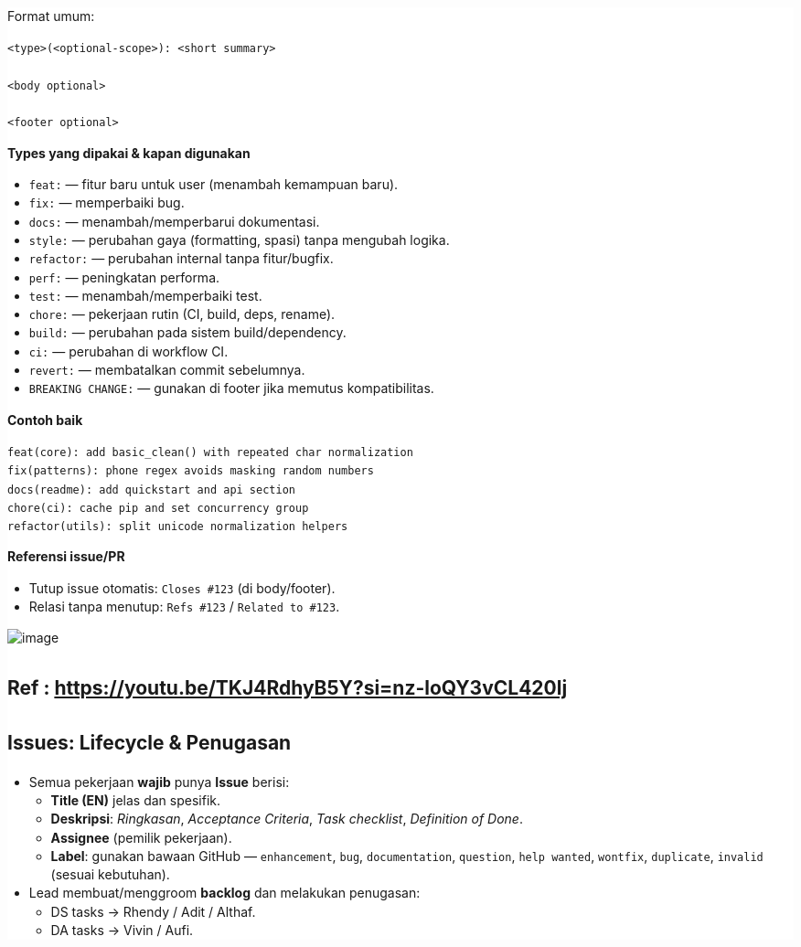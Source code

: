 Format umum:
```
<type>(<optional-scope>): <short summary>

<body optional>

<footer optional>
```

**Types yang dipakai & kapan digunakan**

- `feat:` — fitur baru untuk user (menambah kemampuan baru).
- `fix:` — memperbaiki bug.
- `docs:` — menambah/memperbarui dokumentasi.
- `style:` — perubahan gaya (formatting, spasi) tanpa mengubah logika.
- `refactor:` — perubahan internal tanpa fitur/bugfix.
- `perf:` — peningkatan performa.
- `test:` — menambah/memperbaiki test.
- `chore:` — pekerjaan rutin (CI, build, deps, rename).
- `build:` — perubahan pada sistem build/dependency.
- `ci:` — perubahan di workflow CI.
- `revert:` — membatalkan commit sebelumnya.
- `BREAKING CHANGE:` — gunakan di footer jika memutus kompatibilitas.

**Contoh baik**
```
feat(core): add basic_clean() with repeated char normalization
fix(patterns): phone regex avoids masking random numbers
docs(readme): add quickstart and api section
chore(ci): cache pip and set concurrency group
refactor(utils): split unicode normalization helpers
```

**Referensi issue/PR**

- Tutup issue otomatis: `Closes #123` (di body/footer).
- Relasi tanpa menutup: `Refs #123` / `Related to #123`.
<img width="1423" height="518" alt="image" src="https://github.com/user-attachments/assets/905818f8-45e1-4b39-a726-253ba289e9c4" />

Ref : https://youtu.be/TKJ4RdhyB5Y?si=nz-loQY3vCL420lj
---

## Issues: Lifecycle & Penugasan

- Semua pekerjaan **wajib** punya **Issue** berisi:
  - **Title (EN)** jelas dan spesifik.
  - **Deskripsi**: *Ringkasan*, *Acceptance Criteria*, *Task checklist*, *Definition of Done*.
  - **Assignee** (pemilik pekerjaan).
  - **Label**: gunakan bawaan GitHub — `enhancement`, `bug`, `documentation`, `question`, `help wanted`, `wontfix`, `duplicate`, `invalid` (sesuai kebutuhan).
- Lead membuat/menggroom **backlog** dan melakukan penugasan:
  - DS tasks → Rhendy / Adit / Althaf.
  - DA tasks → Vivin / Aufi.
